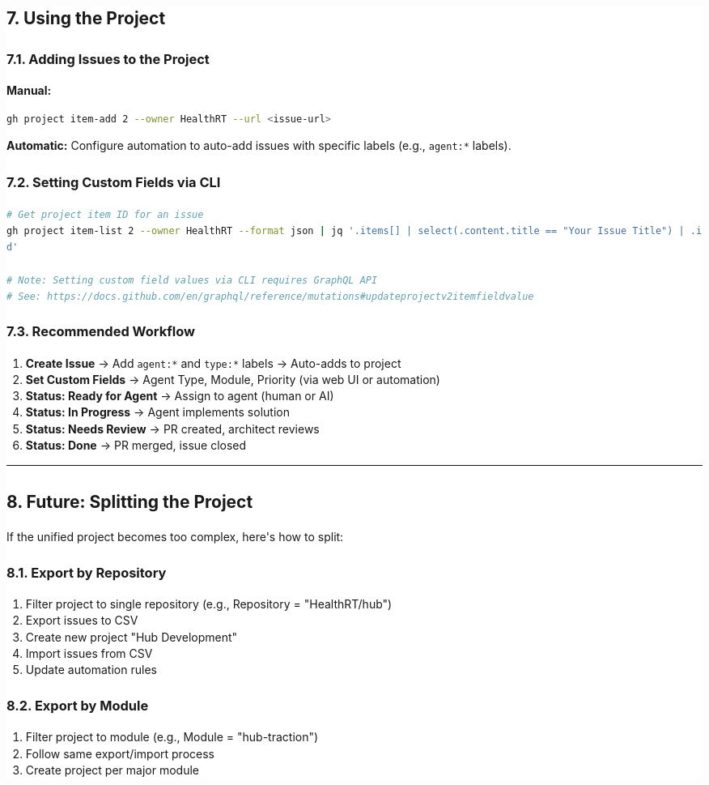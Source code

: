 
## 7. Using the Project

### 7.1. Adding Issues to the Project

**Manual:**
```bash
gh project item-add 2 --owner HealthRT --url <issue-url>
```

**Automatic:**
Configure automation to auto-add issues with specific labels (e.g., `agent:*` labels).

### 7.2. Setting Custom Fields via CLI

```bash
# Get project item ID for an issue
gh project item-list 2 --owner HealthRT --format json | jq '.items[] | select(.content.title == "Your Issue Title") | .id'

# Note: Setting custom field values via CLI requires GraphQL API
# See: https://docs.github.com/en/graphql/reference/mutations#updateprojectv2itemfieldvalue
```

### 7.3. Recommended Workflow

1. **Create Issue** → Add `agent:*` and `type:*` labels → Auto-adds to project
2. **Set Custom Fields** → Agent Type, Module, Priority (via web UI or automation)
3. **Status: Ready for Agent** → Assign to agent (human or AI)
4. **Status: In Progress** → Agent implements solution
5. **Status: Needs Review** → PR created, architect reviews
6. **Status: Done** → PR merged, issue closed

---

## 8. Future: Splitting the Project

If the unified project becomes too complex, here's how to split:

### 8.1. Export by Repository

1. Filter project to single repository (e.g., Repository = "HealthRT/hub")
2. Export issues to CSV
3. Create new project "Hub Development"
4. Import issues from CSV
5. Update automation rules

### 8.2. Export by Module

1. Filter project to module (e.g., Module = "hub-traction")
2. Follow same export/import process
3. Create project per major module
